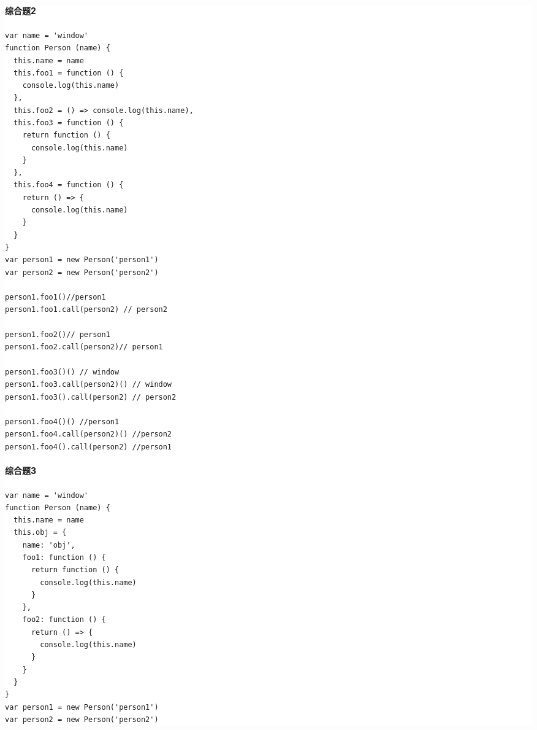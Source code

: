 ```
```

#### &#x20;综合题2

```
var name = 'window'
function Person (name) {
  this.name = name
  this.foo1 = function () {
    console.log(this.name)
  },
  this.foo2 = () => console.log(this.name),
  this.foo3 = function () {
    return function () {
      console.log(this.name)
    }
  },
  this.foo4 = function () {
    return () => {
      console.log(this.name)
    }
  }
}
var person1 = new Person('person1')
var person2 = new Person('person2')

person1.foo1()//person1
person1.foo1.call(person2) // person2

person1.foo2()// person1
person1.foo2.call(person2)// person1

person1.foo3()() // window
person1.foo3.call(person2)() // window
person1.foo3().call(person2) // person2

person1.foo4()() //person1
person1.foo4.call(person2)() //person2
person1.foo4().call(person2) //person1

```

#### 综合题3

```
var name = 'window'
function Person (name) {
  this.name = name
  this.obj = {
    name: 'obj',
    foo1: function () {
      return function () {
        console.log(this.name)
      }
    },
    foo2: function () {
      return () => {
        console.log(this.name)
      }
    }
  }
}
var person1 = new Person('person1')
var person2 = new Person('person2')

```